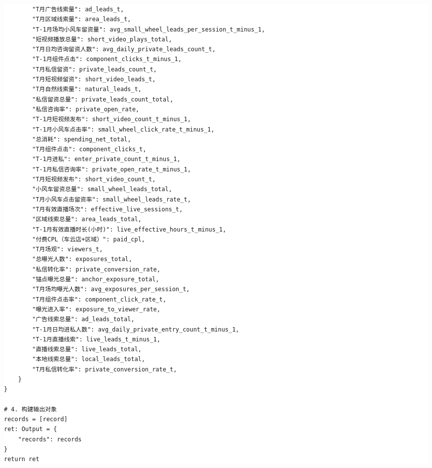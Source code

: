             "T月广告线索量": ad_leads_t,
            "T月区域线索量": area_leads_t,
            "T-1月场均小风车留资量": avg_small_wheel_leads_per_session_t_minus_1,
            "短视频播放总量": short_video_plays_total,
            "T月日均咨询留资人数": avg_daily_private_leads_count_t,
            "T-1月组件点击": component_clicks_t_minus_1,
            "T月私信留资": private_leads_count_t,
            "T月短视频留资": short_video_leads_t,
            "T月自然线索量": natural_leads_t,
            "私信留资总量": private_leads_count_total,
            "私信咨询率": private_open_rate,
            "T-1月短视频发布": short_video_count_t_minus_1,
            "T-1月小风车点击率": small_wheel_click_rate_t_minus_1,
            "总消耗": spending_net_total,
            "T月组件点击": component_clicks_t,
            "T-1月进私": enter_private_count_t_minus_1,
            "T-1月私信咨询率": private_open_rate_t_minus_1,
            "T月短视频发布": short_video_count_t,
            "小风车留资总量": small_wheel_leads_total,
            "T月小风车点击留资率": small_wheel_leads_rate_t,
            "T月有效直播场次": effective_live_sessions_t,
            "区域线索总量": area_leads_total,
            "T-1月有效直播时长(小时)": live_effective_hours_t_minus_1,
            "付费CPL（车云店+区域）": paid_cpl,
            "T月场观": viewers_t,
            "总曝光人数": exposures_total,
            "私信转化率": private_conversion_rate,
            "锚点曝光总量": anchor_exposure_total,
            "T月场均曝光人数": avg_exposures_per_session_t,
            "T月组件点击率": component_click_rate_t,
            "曝光进入率": exposure_to_viewer_rate,
            "广告线索总量": ad_leads_total,
            "T-1月日均进私人数": avg_daily_private_entry_count_t_minus_1,
            "T-1月直播线索": live_leads_t_minus_1,
            "直播线索总量": live_leads_total,
            "本地线索总量": local_leads_total,
            "T月私信转化率": private_conversion_rate_t,
        }
    }
    
    # 4. 构建输出对象
    records = [record]
    ret: Output = {
        "records": records
    }
    return ret
